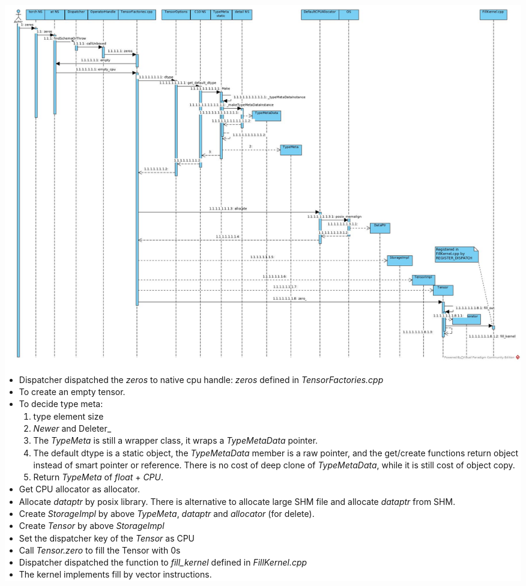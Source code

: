 ![torch::zeros](./images/torch__zeros.jpg)
* Dispatcher dispatched the _zeros_ to native cpu handle: _zeros_ defined in _TensorFactories.cpp_
* To create an empty tensor.
* To decide type meta: 
    1. type element size
    2. _Newer_ and Deleter_
    3. The _TypeMeta_ is still a wrapper class, it wraps a _TypeMetaData_ pointer. 
    4. The default dtype is a static object, the _TypeMetaData_ member is a raw pointer, and the get/create functions return object instead of smart pointer or reference. 
    There is no cost of deep clone of _TypeMetaData_, while it is still cost of object copy.
    5. Return _TypeMeta_ of _float_ + _CPU_.
* Get CPU allocator as allocator.
* Allocate _dataptr_ by posix library. There is alternative to allocate large SHM file and allocate _dataptr_ from SHM.
* Create _StorageImpl_ by above _TypeMeta_, _dataptr_ and _allocator_ (for delete).
* Create _Tensor_ by above _StorageImpl_
* Set the dispatcher key of the _Tensor_ as CPU
* Call _Tensor.zero_ to fill the Tensor with 0s
* Dispatcher dispatched the function to _fill_kernel_ defined in _FillKernel.cpp_
* The kernel implements fill by vector instructions.  
